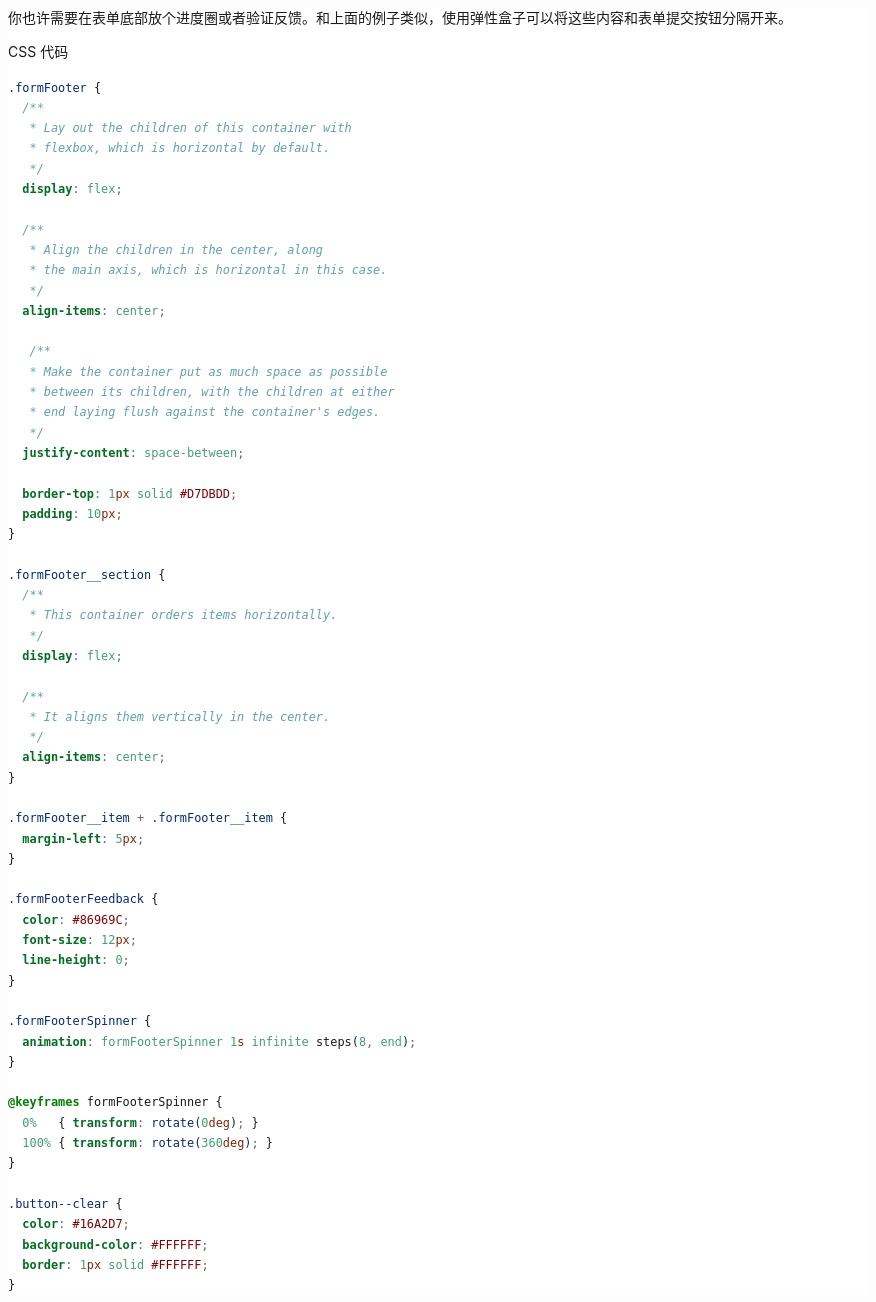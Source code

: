 你也许需要在表单底部放个进度圈或者验证反馈。和上面的例子类似，使用弹性盒子可以将这些内容和表单提交按钮分隔开来。

CSS 代码
```CSS
.formFooter {
  /**
   * Lay out the children of this container with
   * flexbox, which is horizontal by default.
   */
  display: flex;

  /**
   * Align the children in the center, along
   * the main axis, which is horizontal in this case.
   */
  align-items: center;

   /**
   * Make the container put as much space as possible
   * between its children, with the children at either
   * end laying flush against the container's edges.
   */
  justify-content: space-between;

  border-top: 1px solid #D7DBDD;
  padding: 10px;
}

.formFooter__section {
  /**
   * This container orders items horizontally.
   */
  display: flex;

  /**
   * It aligns them vertically in the center.
   */
  align-items: center;
}

.formFooter__item + .formFooter__item {
  margin-left: 5px;
}

.formFooterFeedback {
  color: #86969C;
  font-size: 12px;
  line-height: 0;
}

.formFooterSpinner {
  animation: formFooterSpinner 1s infinite steps(8, end);
}

@keyframes formFooterSpinner {
  0%   { transform: rotate(0deg); }
  100% { transform: rotate(360deg); }
}

.button--clear {
  color: #16A2D7;
  background-color: #FFFFFF;
  border: 1px solid #FFFFFF;
}
```